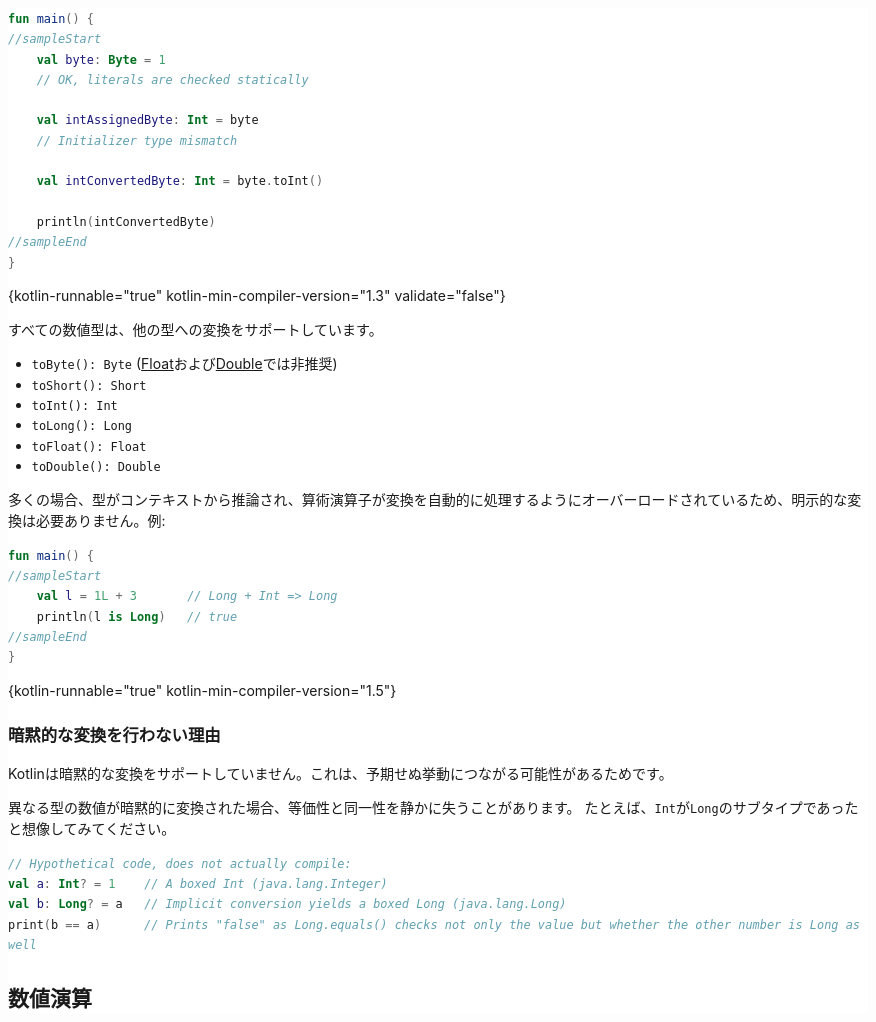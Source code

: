```kotlin
fun main() {
//sampleStart
    val byte: Byte = 1
    // OK, literals are checked statically
    
    val intAssignedByte: Int = byte 
    // Initializer type mismatch
    
    val intConvertedByte: Int = byte.toInt()
    
    println(intConvertedByte)
//sampleEnd
}
```
{kotlin-runnable="true" kotlin-min-compiler-version="1.3" validate="false"}

すべての数値型は、他の型への変換をサポートしています。

*   `toByte(): Byte` ([Float](https://kotlinlang.org/api/core/kotlin-stdlib/kotlin/-float/to-byte.html)および[Double](https://kotlinlang.org/api/core/kotlin-stdlib/kotlin/-double/to-byte.html)では非推奨)
*   `toShort(): Short`
*   `toInt(): Int`
*   `toLong(): Long`
*   `toFloat(): Float`
*   `toDouble(): Double`

多くの場合、型がコンテキストから推論され、算術演算子が変換を自動的に処理するようにオーバーロードされているため、明示的な変換は必要ありません。例:

```kotlin
fun main() {
//sampleStart
    val l = 1L + 3       // Long + Int => Long
    println(l is Long)   // true
//sampleEnd
}
```
{kotlin-runnable="true" kotlin-min-compiler-version="1.5"}

### 暗黙的な変換を行わない理由

Kotlinは暗黙的な変換をサポートしていません。これは、予期せぬ挙動につながる可能性があるためです。

異なる型の数値が暗黙的に変換された場合、等価性と同一性を静かに失うことがあります。
たとえば、`Int`が`Long`のサブタイプであったと想像してみてください。

```kotlin
// Hypothetical code, does not actually compile:
val a: Int? = 1    // A boxed Int (java.lang.Integer)
val b: Long? = a   // Implicit conversion yields a boxed Long (java.lang.Long)
print(b == a)      // Prints "false" as Long.equals() checks not only the value but whether the other number is Long as well
```

## 数値演算
